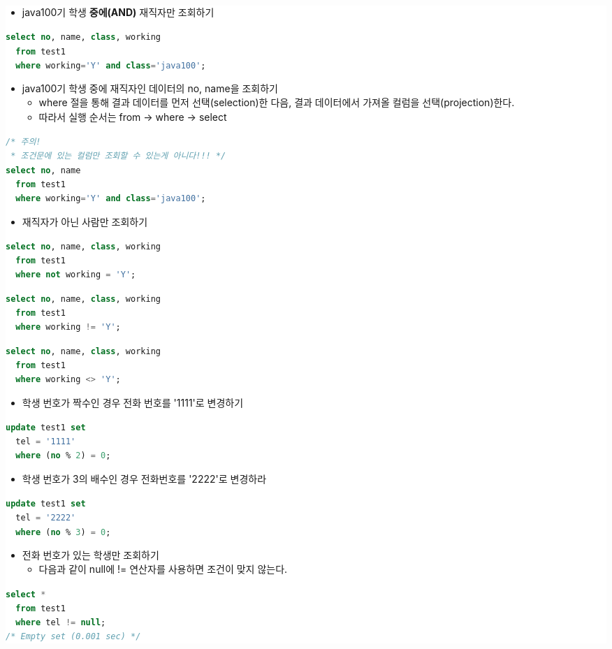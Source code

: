 - java100기 학생 **중에(AND)** 재직자만 조회하기

```sql
select no, name, class, working
  from test1
  where working='Y' and class='java100';
```

- java100기 학생 중에 재직자인 데이터의 no, name을 조회하기
    - where 절을 통해 결과 데이터를 먼저 선택(selection)한 다음, 결과 데이터에서 가져올 컬럼을 선택(projection)한다.
    - 따라서 실행 순서는 from  →   where  →  select

```sql
/* 주의!
 * 조건문에 있는 컬럼만 조회할 수 있는게 아니다!!! */
select no, name
  from test1
  where working='Y' and class='java100';
```

- 재직자가 아닌 사람만 조회하기

```sql
select no, name, class, working
  from test1
  where not working = 'Y';
```

```sql
select no, name, class, working
  from test1
  where working != 'Y';
```

```sql
select no, name, class, working
  from test1
  where working <> 'Y';
```

- 학생 번호가 짝수인 경우 전화 번호를 '1111'로 변경하기

```sql
update test1 set 
  tel = '1111'
  where (no % 2) = 0;
```

- 학생 번호가 3의 배수인 경우 전화번호를 '2222'로 변경하라

```sql
update test1 set
  tel = '2222'
  where (no % 3) = 0;
```

- 전화 번호가 있는 학생만 조회하기
    - 다음과 같이 null에 != 연산자를 사용하면 조건이 맞지 않는다.

```sql
select *
  from test1
  where tel != null;
/* Empty set (0.001 sec) */
```
